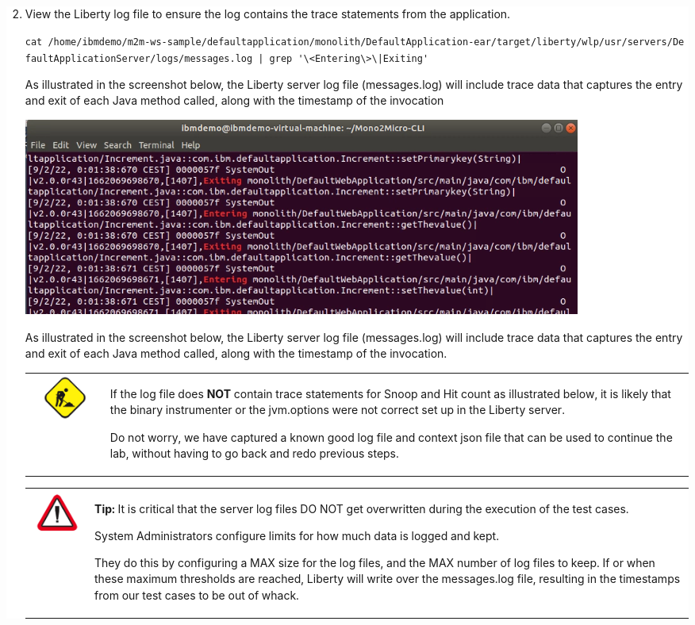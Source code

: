 2.  View the Liberty log file to ensure the log contains the trace
    statements from the application.

        cat /home/ibmdemo/m2m-ws-sample/defaultapplication/monolith/DefaultApplication-ear/target/liberty/wlp/usr/servers/DefaultApplicationServer/logs/messages.log | grep '\<Entering\>\|Exiting'

    As illustrated in the screenshot below, the Liberty server log file (messages.log) will include trace data that captures the entry and exit of each Java method called, along with the timestamp of the  invocation
 
    ![](./images/media/image43.png)
 
    As illustrated in the screenshot below, the Liberty server log file (messages.log) will include trace data that captures the entry and exit of each Java method called, along with the timestamp of the invocation.

    <table>
    <tbody>
    <tr class="odd">
    <td><img src="./images/media/image4.png" style="width:1.60625in;height:0.60625in" alt="sign-troubleshooting" /></td>
    <td><p>If the log file does <strong>NOT</strong> contain trace statements for Snoop and Hit count as illustrated below, it is likely that the binary instrumenter or the jvm.options were not correct set up in the Liberty server.</p>
    <p>Do not worry, we have captured a known good log file and context json file that can be used to continue the lab, without having to go back and redo previous steps.</p></td>
    </tr>
    </tbody>
    </table>

    <table>
    <tbody>
    <tr class="odd">
    <td><img src="./images/media/image2.png" style="width:1.60625in;height:0.60625in" alt="sign-caution" /></td>
    <td><p><strong>Tip:</strong> It is critical that the server log files DO NOT get overwritten during the execution of the test cases.</p>
    <p>System Administrators configure limits for how much data is logged and kept.</p>
    <p>They do this by configuring a MAX size for the log files, and the MAX number of log files to keep. If or when these maximum thresholds are reached, Liberty will write over the messages.log file, resulting in the timestamps from our test cases to be out of whack.</p>